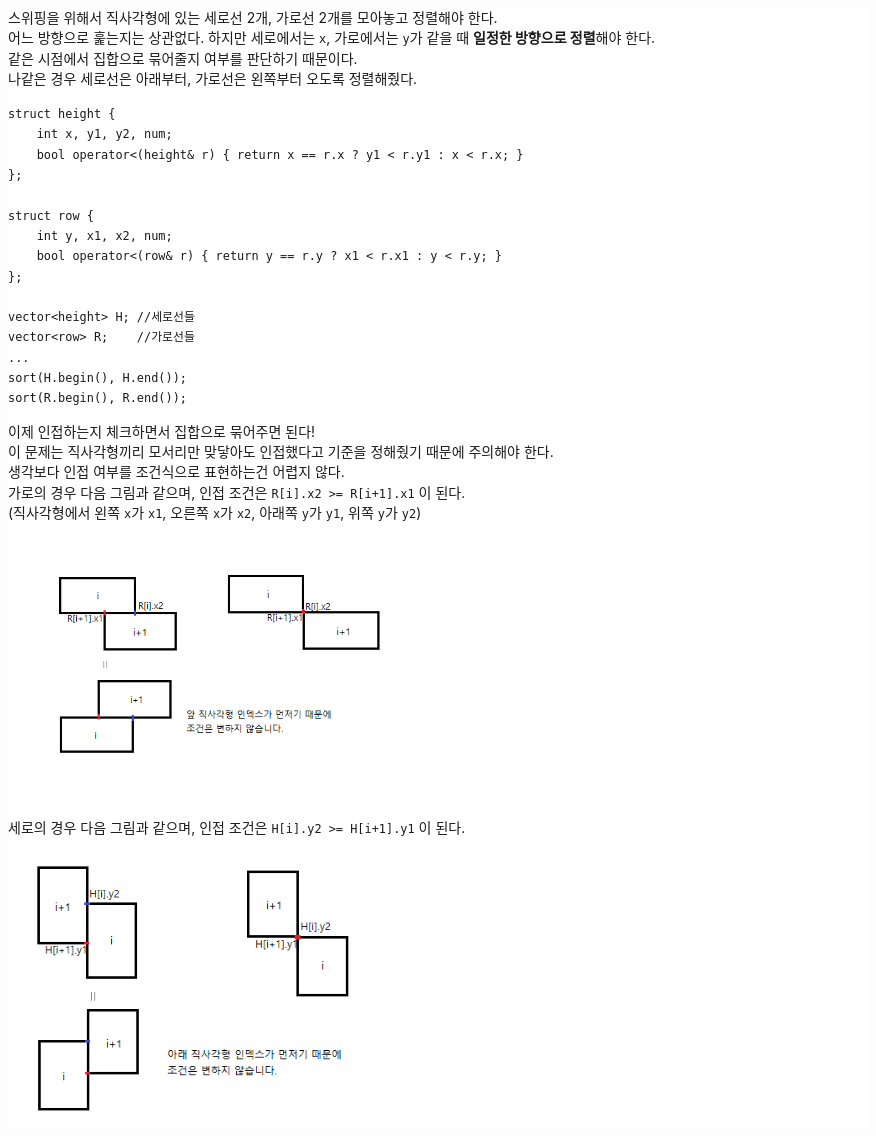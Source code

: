스위핑을 위해서 직사각형에 있는 세로선 2개, 가로선 2개를 모아놓고 정렬해야 한다.<br>
어느 방향으로 훑는지는 상관없다. 하지만 세로에서는 `x`, 가로에서는 `y`가 같을 때 <strong>일정한 방향으로 정렬</strong>해야 한다.<br>
같은 시점에서 집합으로 묶어줄지 여부를 판단하기 때문이다.<br>
나같은 경우 세로선은 아래부터, 가로선은 왼쪽부터 오도록 정렬해줬다.<br>
```
struct height {
    int x, y1, y2, num;
    bool operator<(height& r) { return x == r.x ? y1 < r.y1 : x < r.x; }
};

struct row {
    int y, x1, x2, num;
    bool operator<(row& r) { return y == r.y ? x1 < r.x1 : y < r.y; }
};

vector<height> H; //세로선들
vector<row> R;    //가로선들
...
sort(H.begin(), H.end());
sort(R.begin(), R.end());
```
이제 인접하는지 체크하면서 집합으로 묶어주면 된다!<br>
이 문제는 직사각형끼리 모서리만 맞닿아도 인접했다고 기준을 정해줬기 때문에 주의해야 한다.<br>
생각보다 인접 여부를 조건식으로 표현하는건 어렵지 않다.<br>
가로의 경우 다음 그림과 같으며, 인접 조건은 `R[i].x2 >= R[i+1].x1` 이 된다.<br>
(직사각형에서 왼쪽 `x`가 `x1`, 오른쪽 `x`가 `x2`, 아래쪽 `y`가 `y1`, 위쪽 `y`가 `y2`)<br><br>
<img src="/images/10534_2.png" width="50%" height="50%" title="10534_2.png" alt="?"/><br>
<br>
세로의 경우 다음 그림과 같으며, 인접 조건은 `H[i].y2 >= H[i+1].y1` 이 된다.<br><br>
<img src="/images/10534_3.png" width="50%" height="50%" title="10534_3.png" alt="?"/><br>